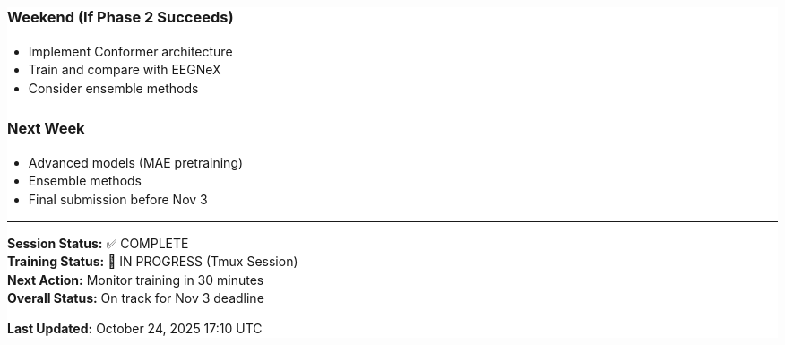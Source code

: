 ### Weekend (If Phase 2 Succeeds)
- Implement Conformer architecture
- Train and compare with EEGNeX
- Consider ensemble methods

### Next Week
- Advanced models (MAE pretraining)
- Ensemble methods
- Final submission before Nov 3

---

**Session Status:** ✅ COMPLETE  
**Training Status:** 🔄 IN PROGRESS (Tmux Session)  
**Next Action:** Monitor training in 30 minutes  
**Overall Status:** On track for Nov 3 deadline  

**Last Updated:** October 24, 2025 17:10 UTC
